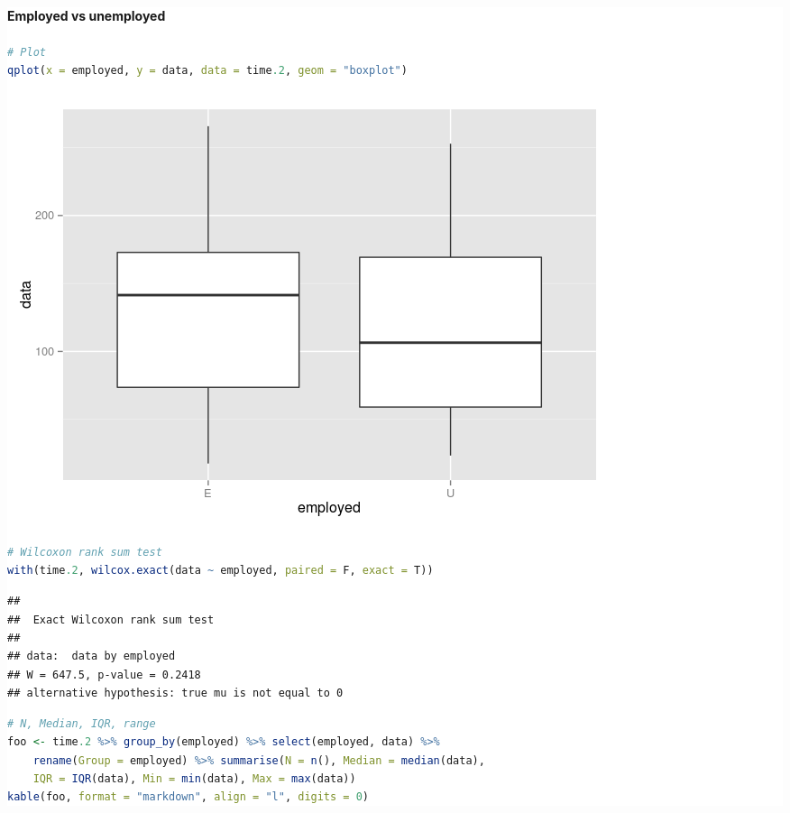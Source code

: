 #### Employed vs unemployed

```r
# Plot
qplot(x = employed, y = data, data = time.2, geom = "boxplot")
```

![](activity_files/figure-html/time_active_employment-1.png) 

```r
# Wilcoxon rank sum test
with(time.2, wilcox.exact(data ~ employed, paired = F, exact = T))
```

```
## 
## 	Exact Wilcoxon rank sum test
## 
## data:  data by employed
## W = 647.5, p-value = 0.2418
## alternative hypothesis: true mu is not equal to 0
```

```r
# N, Median, IQR, range
foo <- time.2 %>% group_by(employed) %>% select(employed, data) %>% 
    rename(Group = employed) %>% summarise(N = n(), Median = median(data), 
    IQR = IQR(data), Min = min(data), Max = max(data))
kable(foo, format = "markdown", align = "l", digits = 0)
```

